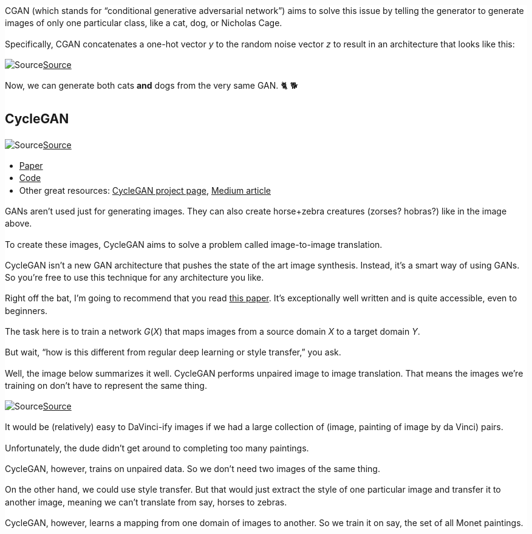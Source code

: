 CGAN (which stands for “conditional generative adversarial network”) aims to solve this issue by telling the generator to generate images of only one particular class, like a cat, dog, or Nicholas Cage.

Specifically, CGAN concatenates a one-hot vector $y$ to the random noise vector $z$ to result in an architecture that looks like this:

![Source](https://paper-attachments.dropbox.com/s_D85DDA7D01FD04AEE96825C4B90F1126BC7D080CA4F2947D4A5DEC07FAD6122C_1559840765144_Screenshot+2019-06-06+at+10.35.29+PM.png)[Source](https://arxiv.org/pdf/1411.1784.pdf)

Now, we can generate both cats **and** dogs from the very same GAN. 🐈 🐕

## CycleGAN

![Source](https://cdn-images-1.medium.com/max/1600/1*5DG4hHjxAyWTfV1J3mRH_A.png)[Source](https://cdn-images-1.medium.com/max/1600/1*5DG4hHjxAyWTfV1J3mRH_A.png)

  * [Paper](https://arxiv.org/abs/1703.10593v6)
  * [Code](https://github.com/junyanz/CycleGAN)
  * Other great resources: [CycleGAN project page](https://junyanz.github.io/CycleGAN/), [Medium article]( https://towardsdatascience.com/turning-fortnite-into-pubg-with-deep-learning-cyclegan-2f9d339dcdb0)

GANs aren’t used just for generating images. They can also create horse+zebra creatures (zorses? hobras?) like in the image above.

To create these images, CycleGAN aims to solve a problem called image-to-image translation.

CycleGAN isn’t a new GAN architecture that pushes the state of the art image synthesis. Instead, it’s a smart way of using GANs. So you’re free to use this technique for any architecture you like.

Right off the bat, I’m going to recommend that you read [this paper](https://arxiv.org/abs/1703.10593v6). It’s exceptionally well written and is quite accessible, even to beginners.

The task here is to train a network $G(X)$ that maps images from a source domain $X$ to a target domain $Y$.

But wait, “how is this different from regular deep learning or style transfer,” you ask.

Well, the image below summarizes it well. CycleGAN performs unpaired image to image translation. That means the images we’re training on don’t have to represent the same thing.

![Source](https://cdn-images-1.medium.com/max/1200/1*oZsw1JaGkKPxWKKvVUWlyg.png)[Source](https://cdn-images-1.medium.com/max/1200/1*oZsw1JaGkKPxWKKvVUWlyg.png)

It would be (relatively) easy to DaVinci-ify images if we had a large collection of $\text{(image, painting of image by da Vinci)}$ pairs.

Unfortunately, the dude didn’t get around to completing too many paintings. 

CycleGAN, however, trains on unpaired data. So we don’t need two images of the same thing.

On the other hand, we could use style transfer. But that would just extract the style of one particular image and transfer it to another image, meaning we can’t translate from say, horses to zebras.

CycleGAN, however, learns a mapping from one domain of images to another. So we train it on say, the set of all Monet paintings.
